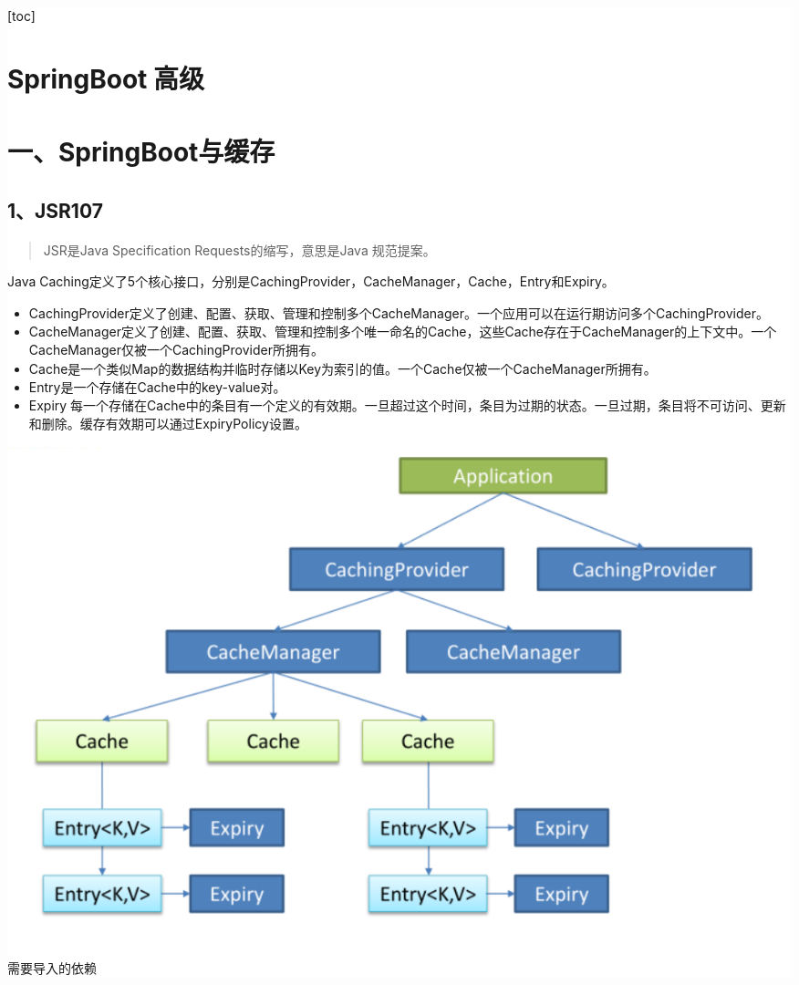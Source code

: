[toc]

# SpringBoot 高级

# 一、SpringBoot与缓存

## 1、JSR107

> JSR是Java Specification Requests的缩写，意思是Java 规范提案。

Java Caching定义了5个核心接口，分别是CachingProvider，CacheManager，Cache，Entry和Expiry。

+ CachingProvider定义了创建、配置、获取、管理和控制多个CacheManager。一个应用可以在运行期访问多个CachingProvider。
+ CacheManager定义了创建、配置、获取、管理和控制多个唯一命名的Cache，这些Cache存在于CacheManager的上下文中。一个CacheManager仅被一个CachingProvider所拥有。
+ Cache是一个类似Map的数据结构并临时存储以Key为索引的值。一个Cache仅被一个CacheManager所拥有。
+ Entry是一个存储在Cache中的key-value对。
+ Expiry 每一个存储在Cache中的条目有一个定义的有效期。一旦超过这个时间，条目为过期的状态。一旦过期，条目将不可访问、更新和删除。缓存有效期可以通过ExpiryPolicy设置。

![image-20200206175418861](img/image-20200206175418861.png)

需要导入的依赖
